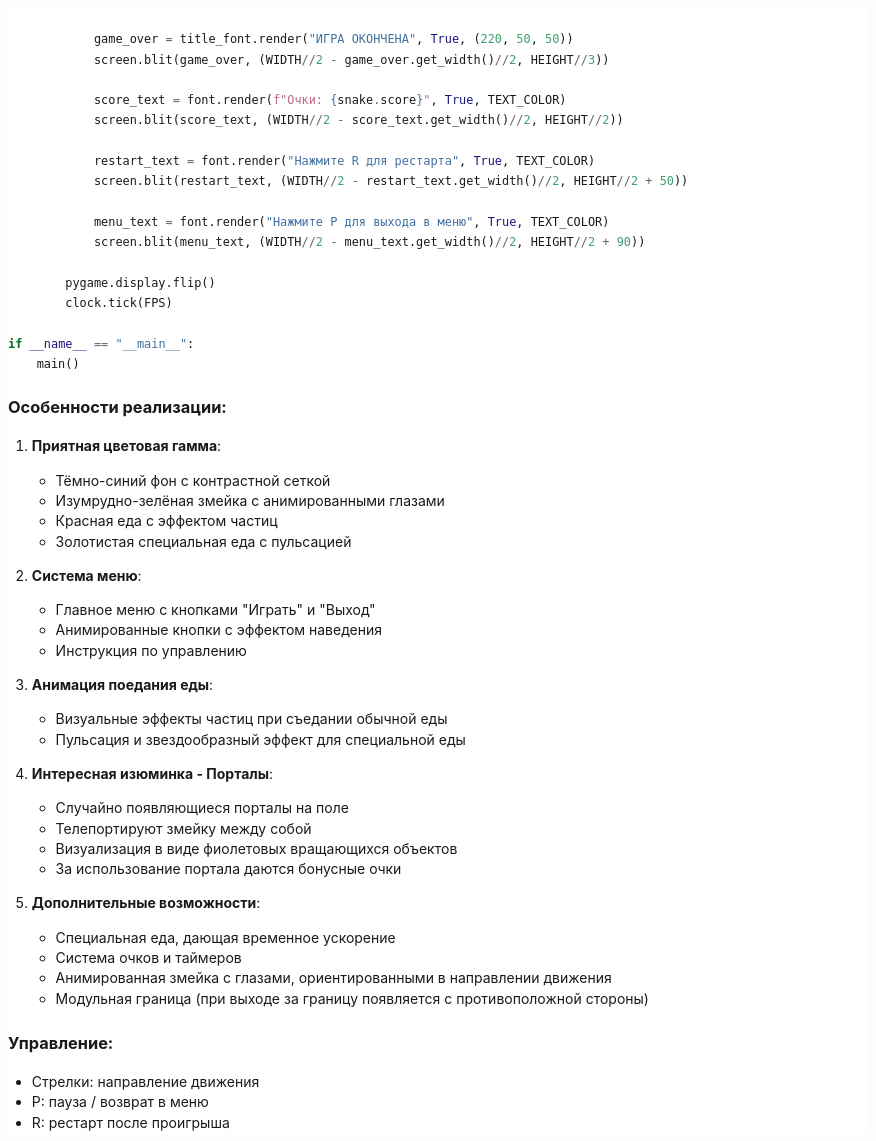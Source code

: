 ```python
            
            game_over = title_font.render("ИГРА ОКОНЧЕНА", True, (220, 50, 50))
            screen.blit(game_over, (WIDTH//2 - game_over.get_width()//2, HEIGHT//3))
            
            score_text = font.render(f"Очки: {snake.score}", True, TEXT_COLOR)
            screen.blit(score_text, (WIDTH//2 - score_text.get_width()//2, HEIGHT//2))
            
            restart_text = font.render("Нажмите R для рестарта", True, TEXT_COLOR)
            screen.blit(restart_text, (WIDTH//2 - restart_text.get_width()//2, HEIGHT//2 + 50))
            
            menu_text = font.render("Нажмите P для выхода в меню", True, TEXT_COLOR)
            screen.blit(menu_text, (WIDTH//2 - menu_text.get_width()//2, HEIGHT//2 + 90))
        
        pygame.display.flip()
        clock.tick(FPS)

if __name__ == "__main__":
    main()
```

### Особенности реализации:

1. **Приятная цветовая гамма**:
   - Тёмно-синий фон с контрастной сеткой
   - Изумрудно-зелёная змейка с анимированными глазами
   - Красная еда с эффектом частиц
   - Золотистая специальная еда с пульсацией

2. **Система меню**:
   - Главное меню с кнопками "Играть" и "Выход"
   - Анимированные кнопки с эффектом наведения
   - Инструкция по управлению

3. **Анимация поедания еды**:
   - Визуальные эффекты частиц при съедании обычной еды
   - Пульсация и звездообразный эффект для специальной еды

4. **Интересная изюминка - Порталы**:
   - Случайно появляющиеся порталы на поле
   - Телепортируют змейку между собой
   - Визуализация в виде фиолетовых вращающихся объектов
   - За использование портала даются бонусные очки

5. **Дополнительные возможности**:
   - Специальная еда, дающая временное ускорение
   - Система очков и таймеров
   - Анимированная змейка с глазами, ориентированными в направлении движения
   - Модульная граница (при выходе за границу появляется с противоположной стороны)

### Управление:
- Стрелки: направление движения
- P: пауза / возврат в меню
- R: рестарт после проигрыша
